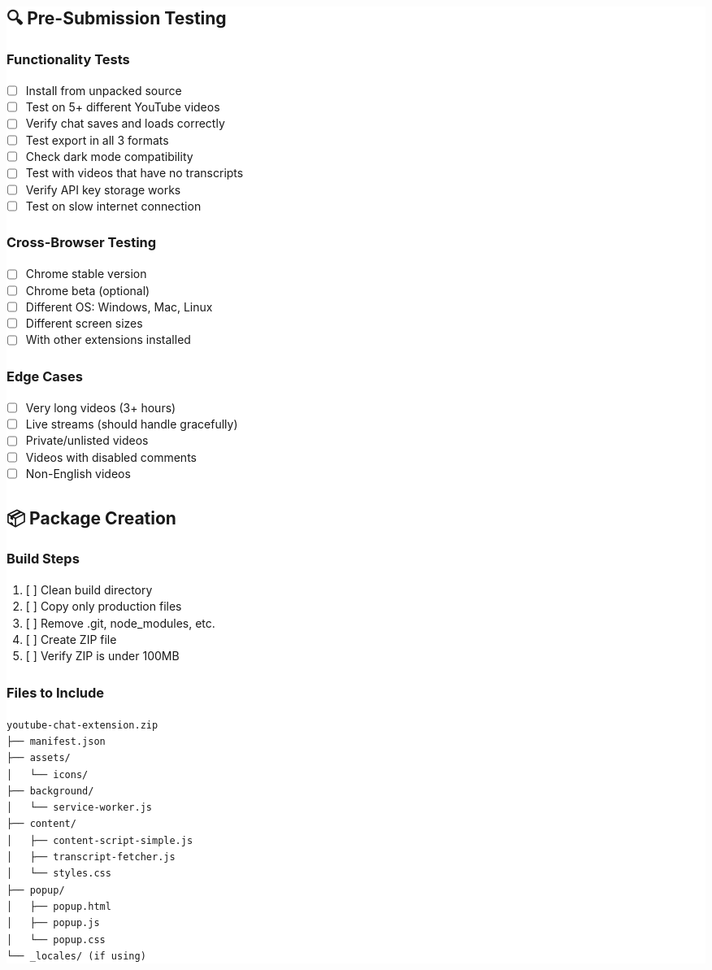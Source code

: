 ## 🔍 Pre-Submission Testing

### Functionality Tests
- [ ] Install from unpacked source
- [ ] Test on 5+ different YouTube videos
- [ ] Verify chat saves and loads correctly
- [ ] Test export in all 3 formats
- [ ] Check dark mode compatibility
- [ ] Test with videos that have no transcripts
- [ ] Verify API key storage works
- [ ] Test on slow internet connection

### Cross-Browser Testing
- [ ] Chrome stable version
- [ ] Chrome beta (optional)
- [ ] Different OS: Windows, Mac, Linux
- [ ] Different screen sizes
- [ ] With other extensions installed

### Edge Cases
- [ ] Very long videos (3+ hours)
- [ ] Live streams (should handle gracefully)
- [ ] Private/unlisted videos
- [ ] Videos with disabled comments
- [ ] Non-English videos

## 📦 Package Creation

### Build Steps
1. [ ] Clean build directory
2. [ ] Copy only production files
3. [ ] Remove .git, node_modules, etc.
4. [ ] Create ZIP file
5. [ ] Verify ZIP is under 100MB

### Files to Include
```
youtube-chat-extension.zip
├── manifest.json
├── assets/
│   └── icons/
├── background/
│   └── service-worker.js
├── content/
│   ├── content-script-simple.js
│   ├── transcript-fetcher.js
│   └── styles.css
├── popup/
│   ├── popup.html
│   ├── popup.js
│   └── popup.css
└── _locales/ (if using)
```

